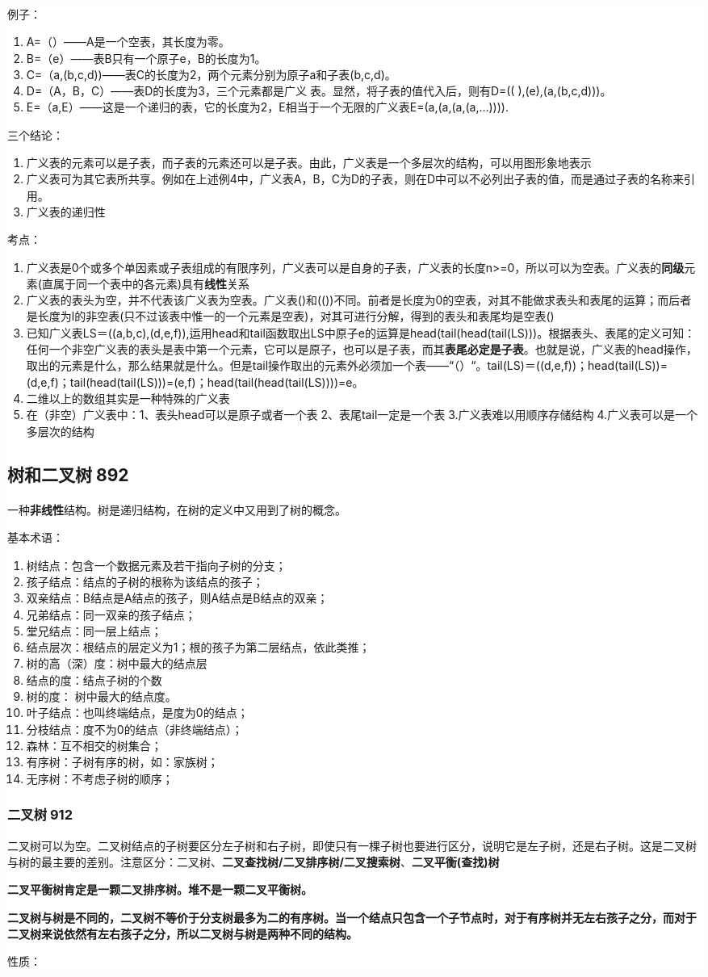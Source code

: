 例子：

1. A=（）——A是一个空表，其长度为零。
2. B=（e）——表B只有一个原子e，B的长度为1。
3. C=（a,(b,c,d))——表C的长度为2，两个元素分别为原子a和子表(b,c,d)。
4. D=（A，B，C）——表D的长度为3，三个元素都是广义 表。显然，将子表的值代入后，则有D=(( ),(e),(a,(b,c,d)))。
5. E=（a,E）——这是一个递归的表，它的长度为2，E相当于一个无限的广义表E=(a,(a,(a,(a,…)))).

三个结论：

1. 广义表的元素可以是子表，而子表的元素还可以是子表。由此，广义表是一个多层次的结构，可以用图形象地表示
2. 广义表可为其它表所共享。例如在上述例4中，广义表A，B，C为D的子表，则在D中可以不必列出子表的值，而是通过子表的名称来引用。
3. 广义表的递归性

考点：

1. 广义表是0个或多个单因素或子表组成的有限序列，广义表可以是自身的子表，广义表的长度n>=0，所以可以为空表。广义表的**同级**元素(直属于同一个表中的各元素)具有**线性**关系
2. 广义表的表头为空，并不代表该广义表为空表。广义表()和(())不同。前者是长度为0的空表，对其不能做求表头和表尾的运算；而后者是长度为l的非空表(只不过该表中惟一的一个元素是空表)，对其可进行分解，得到的表头和表尾均是空表()
3. 已知广义表LS＝((a,b,c),(d,e,f)),运用head和tail函数取出LS中原子e的运算是head(tail(head(tail(LS)))。根据表头、表尾的定义可知：任何一个非空广义表的表头是表中第一个元素，它可以是原子，也可以是子表，而其**表尾必定是子表**。也就是说，广义表的head操作，取出的元素是什么，那么结果就是什么。但是tail操作取出的元素外必须加一个表——“（）“。tail(LS)＝((d,e,f))；head(tail(LS))=(d,e,f)；tail(head(tail(LS)))=(e,f)；head(tail(head(tail(LS))))=e。
4. 二维以上的数组其实是一种特殊的广义表
5. 在（非空）广义表中：1、表头head可以是原子或者一个表 2、表尾tail一定是一个表 3.广义表难以用顺序存储结构 4.广义表可以是一个多层次的结构

## 树和二叉树 892
一种**非线性**结构。树是递归结构，在树的定义中又用到了树的概念。

基本术语：

1. 树结点：包含一个数据元素及若干指向子树的分支；
2. 孩子结点：结点的子树的根称为该结点的孩子；
3. 双亲结点：B结点是A结点的孩子，则A结点是B结点的双亲；
4. 兄弟结点：同一双亲的孩子结点；
5. 堂兄结点：同一层上结点；
6. 结点层次：根结点的层定义为1；根的孩子为第二层结点，依此类推；
7. 树的高（深）度：树中最大的结点层
8. 结点的度：结点子树的个数
9. 树的度： 树中最大的结点度。
10. 叶子结点：也叫终端结点，是度为0的结点；
11. 分枝结点：度不为0的结点（非终端结点）；
12. 森林：互不相交的树集合；
13. 有序树：子树有序的树，如：家族树；
14. 无序树：不考虑子树的顺序；

### 二叉树 912
二叉树可以为空。二叉树结点的子树要区分左子树和右子树，即使只有一棵子树也要进行区分，说明它是左子树，还是右子树。这是二叉树与树的最主要的差别。注意区分：二叉树、**二叉查找树/二叉排序树/二叉搜索树**、**二叉平衡(查找)树**

**二叉平衡树肯定是一颗二叉排序树。堆不是一颗二叉平衡树。**

**二叉树与树是不同的，二叉树不等价于分支树最多为二的有序树。当一个结点只包含一个子节点时，对于有序树并无左右孩子之分，而对于二叉树来说依然有左右孩子之分，所以二叉树与树是两种不同的结构。**

性质：
